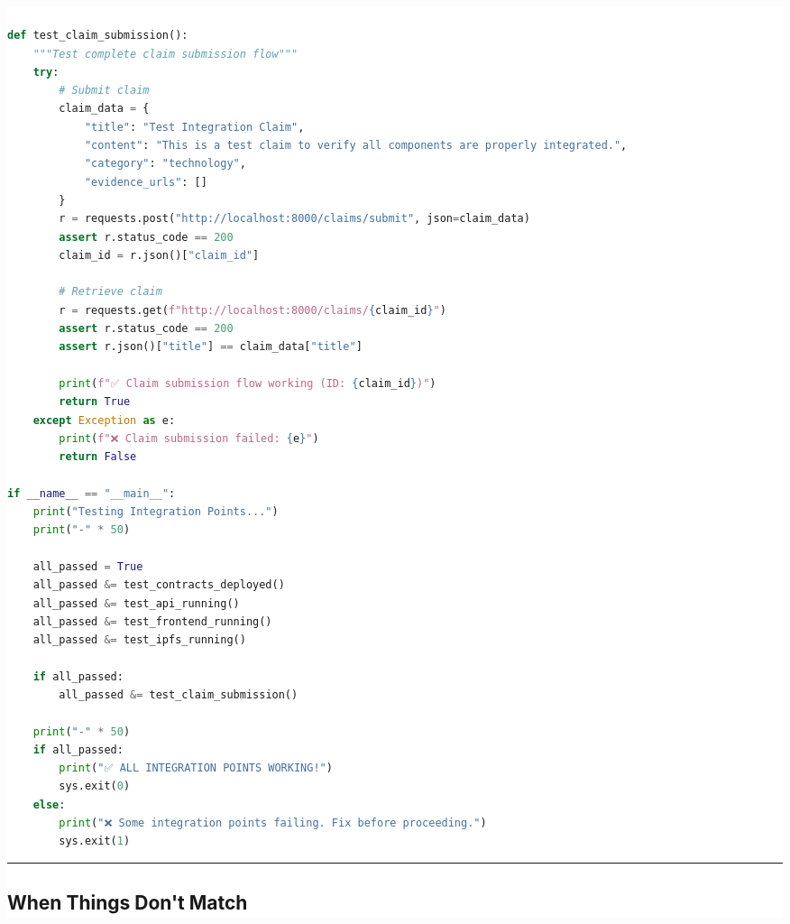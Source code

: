 ```python

def test_claim_submission():
    """Test complete claim submission flow"""
    try:
        # Submit claim
        claim_data = {
            "title": "Test Integration Claim",
            "content": "This is a test claim to verify all components are properly integrated.",
            "category": "technology",
            "evidence_urls": []
        }
        r = requests.post("http://localhost:8000/claims/submit", json=claim_data)
        assert r.status_code == 200
        claim_id = r.json()["claim_id"]
        
        # Retrieve claim
        r = requests.get(f"http://localhost:8000/claims/{claim_id}")
        assert r.status_code == 200
        assert r.json()["title"] == claim_data["title"]
        
        print(f"✅ Claim submission flow working (ID: {claim_id})")
        return True
    except Exception as e:
        print(f"❌ Claim submission failed: {e}")
        return False

if __name__ == "__main__":
    print("Testing Integration Points...")
    print("-" * 50)
    
    all_passed = True
    all_passed &= test_contracts_deployed()
    all_passed &= test_api_running()
    all_passed &= test_frontend_running()
    all_passed &= test_ipfs_running()
    
    if all_passed:
        all_passed &= test_claim_submission()
    
    print("-" * 50)
    if all_passed:
        print("✅ ALL INTEGRATION POINTS WORKING!")
        sys.exit(0)
    else:
        print("❌ Some integration points failing. Fix before proceeding.")
        sys.exit(1)
```

---

## When Things Don't Match
